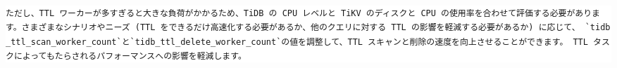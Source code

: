     ただし、TTL ワーカーが多すぎると大きな負荷がかかるため、TiDB の CPU レベルと TiKV のディスクと CPU の使用率を合わせて評価する必要があります。さまざまなシナリオやニーズ (TTL をできるだけ高速化する必要があるか、他のクエリに対する TTL の影響を軽減する必要があるか) に応じて、 `tidb_ttl_scan_worker_count`と`tidb_ttl_delete_worker_count`の値を調整して、TTL スキャンと削除の速度を向上させることができます。 TTL タスクによってもたらされるパフォーマンスへの影響を軽減します。

</CustomContent>
